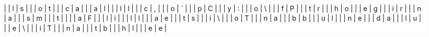 |                 | l | s |
|                 | o | t |
|                 | c | a |
|                 | a | l |
|                 | l | l |
|                 | c | , |
|                 | o | ` |
|                 | p | C |
|                 | y | : |
|                 | o | \ |
|                 | f | P |
|                 | t | r |
|                 | h | o |
|                 | e | g |
|                 | i | r |
|                 | n | a |
|                 | s | m |
|                 | t |   |
|                 | a | F |
|                 | l | i |
|                 | l | l |
|                 | a | e |
|                 | t | s |
|                 | i | \ |
|                 | o | T |
|                 | n | a |
|                 | b | b |
|                 | u | l |
|                 | n | e |
|                 | d | a |
|                 | l | u |
|                 | e | \ |
|                 | i | T |
|                 | n | a |
|                 | t | b |
|                 | h | l |
|                 | e | e |